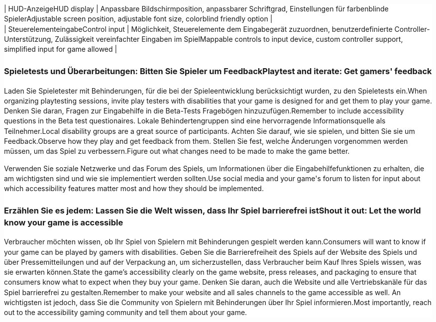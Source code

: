 | <span data-ttu-id="c7131-235">HUD-Anzeige</span><span class="sxs-lookup"><span data-stu-id="c7131-235">HUD display</span></span>                                       | <span data-ttu-id="c7131-236">Anpassbare Bildschirmposition, anpassbarer Schriftgrad, Einstellungen für farbenblinde Spieler</span><span class="sxs-lookup"><span data-stu-id="c7131-236">Adjustable screen position, adjustable font size, colorblind friendly option</span></span>                                                  |        
| <span data-ttu-id="c7131-237">Steuerelementeingabe</span><span class="sxs-lookup"><span data-stu-id="c7131-237">Control input</span></span>                                     | <span data-ttu-id="c7131-238">Möglichkeit, Steuerelemente dem Eingabegerät zuzuordnen, benutzerdefinierte Controller-Unterstützung, Zulässigkeit vereinfachter Eingaben im Spiel</span><span class="sxs-lookup"><span data-stu-id="c7131-238">Mappable controls to input device, custom controller support, simplified input for game allowed</span></span>                               |        

### <a name="playtest-and-iterate-get-gamers-feedback"></a><span data-ttu-id="c7131-239">Spieletests und Überarbeitungen: Bitten Sie Spieler um Feedback</span><span class="sxs-lookup"><span data-stu-id="c7131-239">Playtest and iterate: Get gamers' feedback</span></span>

<span data-ttu-id="c7131-240">Laden Sie Spieletester mit Behinderungen, für die bei der Spieleentwicklung berücksichtigt wurden, zu den Spieletests ein.</span><span class="sxs-lookup"><span data-stu-id="c7131-240">When organizing playtesting sessions, invite play testers with disabilities that your game is designed for and get them to play your game.</span></span> <span data-ttu-id="c7131-241">Denken Sie daran, Fragen zur Eingabehilfe in die Beta-Tests Fragebögen hinzuzufügen.</span><span class="sxs-lookup"><span data-stu-id="c7131-241">Remember to include accessibility questions in the Beta test questionaires.</span></span> <span data-ttu-id="c7131-242">Lokale Behindertengruppen sind eine hervorragende Informationsquelle als Teilnehmer.</span><span class="sxs-lookup"><span data-stu-id="c7131-242">Local disability groups are a great source of participants.</span></span> <span data-ttu-id="c7131-243">Achten Sie darauf, wie sie spielen, und bitten Sie sie um Feedback.</span><span class="sxs-lookup"><span data-stu-id="c7131-243">Observe how they play and get feedback from them.</span></span> <span data-ttu-id="c7131-244">Stellen Sie fest, welche Änderungen vorgenommen werden müssen, um das Spiel zu verbessern.</span><span class="sxs-lookup"><span data-stu-id="c7131-244">Figure out what changes need to be made to make the game better.</span></span>

<span data-ttu-id="c7131-245">Verwenden Sie soziale Netzwerke und das Forum des Spiels, um Informationen über die Eingabehilfefunktionen zu erhalten, die am wichtigsten sind und wie sie implementiert werden sollten.</span><span class="sxs-lookup"><span data-stu-id="c7131-245">Use social media and your game's forum to listen for input about which accessibility features matter most and how they should be implemented.</span></span> 

### <a name="shout-it-out-let-the-world-know-your-game-is-accessible"></a><span data-ttu-id="c7131-246">Erzählen Sie es jedem: Lassen Sie die Welt wissen, dass Ihr Spiel barrierefrei ist</span><span class="sxs-lookup"><span data-stu-id="c7131-246">Shout it out: Let the world know your game is accessible</span></span>

<span data-ttu-id="c7131-247">Verbraucher möchten wissen, ob Ihr Spiel von Spielern mit Behinderungen gespielt werden kann.</span><span class="sxs-lookup"><span data-stu-id="c7131-247">Consumers will want to know if your game can be played by gamers with disabilities.</span></span> <span data-ttu-id="c7131-248">Geben Sie die Barrierefreiheit des Spiels auf der Website des Spiels und über Pressemitteilungen und auf der Verpackung an, um sicherzustellen, dass Verbraucher beim Kauf Ihres Spiels wissen, was sie erwarten können.</span><span class="sxs-lookup"><span data-stu-id="c7131-248">State the game’s accessibility clearly on the game website, press releases, and packaging to ensure that consumers know what to expect when they buy your game.</span></span> <span data-ttu-id="c7131-249">Denken Sie daran, auch die Website und alle Vertriebskanäle für das Spiel barrierefrei zu gestalten.</span><span class="sxs-lookup"><span data-stu-id="c7131-249">Remember to make your website and all sales channels to the game accessible as well.</span></span> <span data-ttu-id="c7131-250">An wichtigsten ist jedoch, dass Sie die Community von Spielern mit Behinderungen über Ihr Spiel informieren.</span><span class="sxs-lookup"><span data-stu-id="c7131-250">Most importantly, reach out to the accessibility gaming community and tell them about your game.</span></span>
